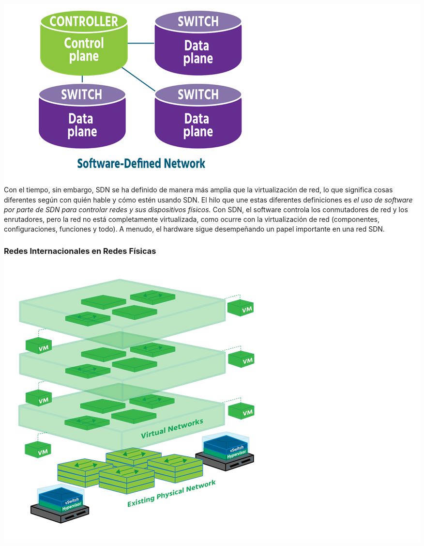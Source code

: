 ![Diagrama de red definido por software que muestra un cilindro que representa un plano de control y tres cilindros, cada uno de los cuales representa planos de datos.](img/clip_image018.png)

Con el tiempo, sin embargo, SDN se ha definido de manera más amplia que la virtualización de red, lo que significa cosas diferentes según con quién hable y cómo estén usando SDN. El hilo que une estas diferentes definiciones es _el uso de software por parte de SDN para controlar redes y sus dispositivos físicos._ Con SDN, el software controla los conmutadores de red y los enrutadores, pero la red no está completamente virtualizada, como ocurre con la virtualización de red (componentes, configuraciones, funciones y todo). A menudo, el hardware sigue desempeñando un papel importante en una red SDN.

### Redes Internacionales en Redes Físicas

![Cuatro conmutadores representan una red física; Por encima de él, los conmutadores y enrutadores representan tres redes virtuales.](img/clip_image020.png)
